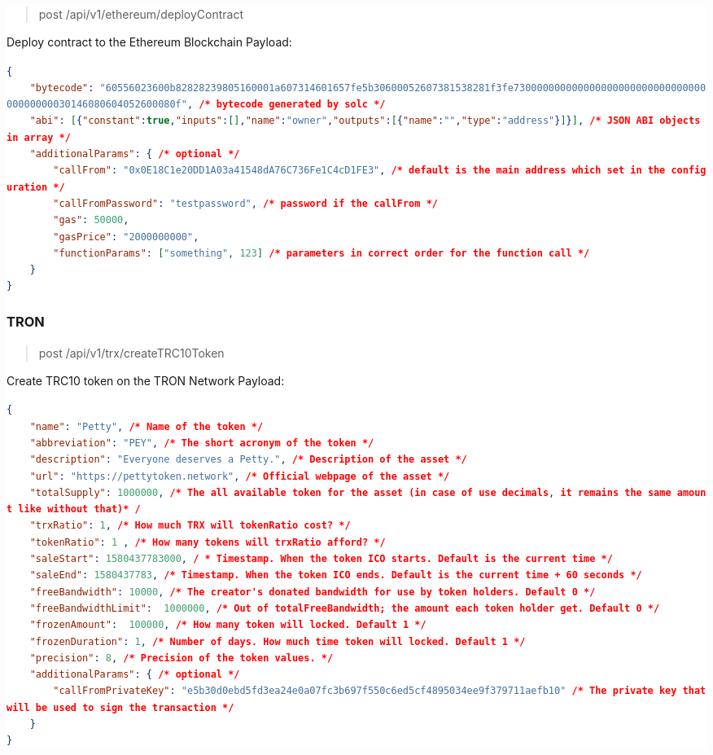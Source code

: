 ```json
```

> post /api/v1/ethereum/deployContract

Deploy contract to the Ethereum Blockchain
Payload:

```json
{
    "bytecode": "60556023600b82828239805160001a607314601657fe5b30600052607381538281f3fe73000000000000000000000000000000000000000030146080604052600080f", /* bytecode generated by solc */
    "abi": [{"constant":true,"inputs":[],"name":"owner","outputs":[{"name":"","type":"address"}]}], /* JSON ABI objects in array */
    "additionalParams": { /* optional */
        "callFrom": "0x0E18C1e20DD1A03a41548dA76C736Fe1C4cD1FE3", /* default is the main address which set in the configuration */
        "callFromPassword": "testpassword", /* password if the callFrom */
        "gas": 50000,
        "gasPrice": "2000000000",
        "functionParams": ["something", 123] /* parameters in correct order for the function call */
    }
}
```

### TRON

> post /api/v1/trx/createTRC10Token

Create TRC10 token on the TRON Network
Payload:

```json
{
    "name": "Petty", /* Name of the token */
    "abbreviation": "PEY", /* The short acronym of the token */
    "description": "Everyone deserves a Petty.", /* Description of the asset */
    "url": "https://pettytoken.network", /* Official webpage of the asset */
    "totalSupply": 1000000, /* The all available token for the asset (in case of use decimals, it remains the same amount like without that)* /
    "trxRatio": 1, /* How much TRX will tokenRatio cost? */
    "tokenRatio": 1 , /* How many tokens will trxRatio afford? */
    "saleStart": 1580437783000, / * Timestamp. When the token ICO starts. Default is the current time */
    "saleEnd": 1580437783, /* Timestamp. When the token ICO ends. Default is the current time + 60 seconds */
    "freeBandwidth": 10000, /* The creator's donated bandwidth for use by token holders. Default 0 */
    "freeBandwidthLimit":  1000000, /* Out of totalFreeBandwidth; the amount each token holder get. Default 0 */
    "frozenAmount":  100000, /* How many token will locked. Default 1 */
    "frozenDuration": 1, /* Number of days. How much time token will locked. Default 1 */
    "precision": 8, /* Precision of the token values. */
    "additionalParams": { /* optional */
        "callFromPrivateKey": "e5b30d0ebd5fd3ea24e0a07fc3b697f550c6ed5cf4895034ee9f379711aefb10" /* The private key that will be used to sign the transaction */
    }
}
```
